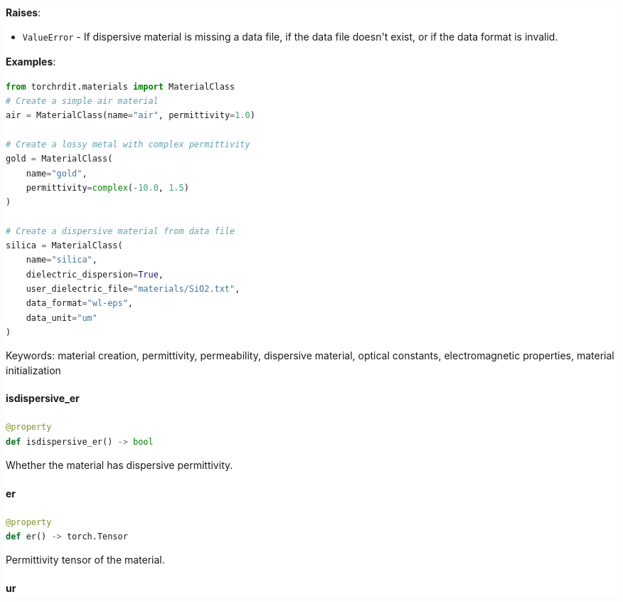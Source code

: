 
**Raises**:

- `ValueError` - If dispersive material is missing a data file,
  if the data file doesn't exist, or if the data format is invalid.
  

**Examples**:

```python
from torchrdit.materials import MaterialClass
# Create a simple air material
air = MaterialClass(name="air", permittivity=1.0)

# Create a lossy metal with complex permittivity
gold = MaterialClass(
    name="gold",
    permittivity=complex(-10.0, 1.5)
)

# Create a dispersive material from data file
silica = MaterialClass(
    name="silica",
    dielectric_dispersion=True,
    user_dielectric_file="materials/SiO2.txt",
    data_format="wl-eps",
    data_unit="um"
)
```
  
  Keywords:
  material creation, permittivity, permeability, dispersive material,
  optical constants, electromagnetic properties, material initialization

<a id="torchrdit.materials.MaterialClass.isdispersive_er"></a>

#### isdispersive\_er

```python
@property
def isdispersive_er() -> bool
```

Whether the material has dispersive permittivity.

<a id="torchrdit.materials.MaterialClass.er"></a>

#### er

```python
@property
def er() -> torch.Tensor
```

Permittivity tensor of the material.

<a id="torchrdit.materials.MaterialClass.ur"></a>

#### ur
